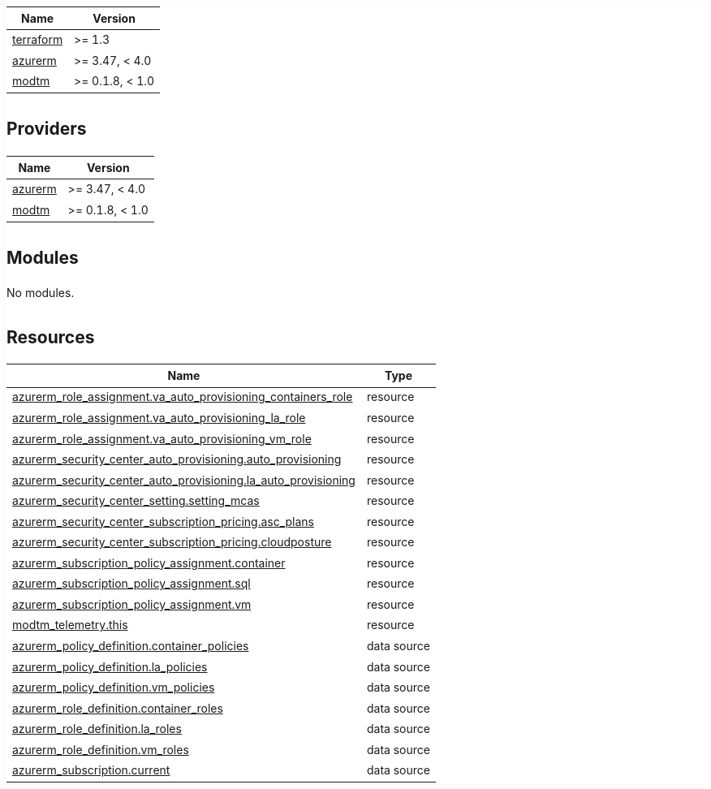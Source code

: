 | Name | Version |
|------|---------|
| <a name="requirement_terraform"></a> [terraform](#requirement\_terraform) | >= 1.3 |
| <a name="requirement_azurerm"></a> [azurerm](#requirement\_azurerm) | >= 3.47, < 4.0 |
| <a name="requirement_modtm"></a> [modtm](#requirement\_modtm) | >= 0.1.8, < 1.0 |

## Providers

| Name | Version |
|------|---------|
| <a name="provider_azurerm"></a> [azurerm](#provider\_azurerm) | >= 3.47, < 4.0 |
| <a name="provider_modtm"></a> [modtm](#provider\_modtm) | >= 0.1.8, < 1.0 |

## Modules

No modules.

## Resources

| Name | Type |
|------|------|
| [azurerm_role_assignment.va_auto_provisioning_containers_role](https://registry.terraform.io/providers/hashicorp/azurerm/latest/docs/resources/role_assignment) | resource |
| [azurerm_role_assignment.va_auto_provisioning_la_role](https://registry.terraform.io/providers/hashicorp/azurerm/latest/docs/resources/role_assignment) | resource |
| [azurerm_role_assignment.va_auto_provisioning_vm_role](https://registry.terraform.io/providers/hashicorp/azurerm/latest/docs/resources/role_assignment) | resource |
| [azurerm_security_center_auto_provisioning.auto_provisioning](https://registry.terraform.io/providers/hashicorp/azurerm/latest/docs/resources/security_center_auto_provisioning) | resource |
| [azurerm_security_center_auto_provisioning.la_auto_provisioning](https://registry.terraform.io/providers/hashicorp/azurerm/latest/docs/resources/security_center_auto_provisioning) | resource |
| [azurerm_security_center_setting.setting_mcas](https://registry.terraform.io/providers/hashicorp/azurerm/latest/docs/resources/security_center_setting) | resource |
| [azurerm_security_center_subscription_pricing.asc_plans](https://registry.terraform.io/providers/hashicorp/azurerm/latest/docs/resources/security_center_subscription_pricing) | resource |
| [azurerm_security_center_subscription_pricing.cloudposture](https://registry.terraform.io/providers/hashicorp/azurerm/latest/docs/resources/security_center_subscription_pricing) | resource |
| [azurerm_subscription_policy_assignment.container](https://registry.terraform.io/providers/hashicorp/azurerm/latest/docs/resources/subscription_policy_assignment) | resource |
| [azurerm_subscription_policy_assignment.sql](https://registry.terraform.io/providers/hashicorp/azurerm/latest/docs/resources/subscription_policy_assignment) | resource |
| [azurerm_subscription_policy_assignment.vm](https://registry.terraform.io/providers/hashicorp/azurerm/latest/docs/resources/subscription_policy_assignment) | resource |
| [modtm_telemetry.this](https://registry.terraform.io/providers/Azure/modtm/latest/docs/resources/telemetry) | resource |
| [azurerm_policy_definition.container_policies](https://registry.terraform.io/providers/hashicorp/azurerm/latest/docs/data-sources/policy_definition) | data source |
| [azurerm_policy_definition.la_policies](https://registry.terraform.io/providers/hashicorp/azurerm/latest/docs/data-sources/policy_definition) | data source |
| [azurerm_policy_definition.vm_policies](https://registry.terraform.io/providers/hashicorp/azurerm/latest/docs/data-sources/policy_definition) | data source |
| [azurerm_role_definition.container_roles](https://registry.terraform.io/providers/hashicorp/azurerm/latest/docs/data-sources/role_definition) | data source |
| [azurerm_role_definition.la_roles](https://registry.terraform.io/providers/hashicorp/azurerm/latest/docs/data-sources/role_definition) | data source |
| [azurerm_role_definition.vm_roles](https://registry.terraform.io/providers/hashicorp/azurerm/latest/docs/data-sources/role_definition) | data source |
| [azurerm_subscription.current](https://registry.terraform.io/providers/hashicorp/azurerm/latest/docs/data-sources/subscription) | data source |
